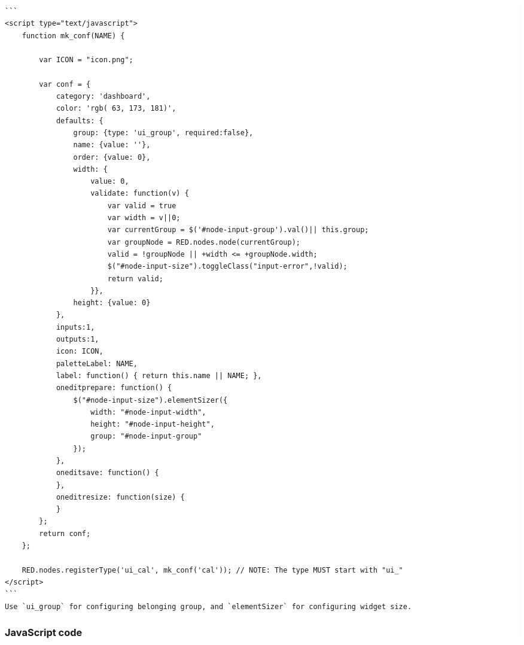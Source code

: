     ```
    <script type="text/javascript">
        function mk_conf(NAME) {

            var ICON = "icon.png";

            var conf = {
                category: 'dashboard',
                color: 'rgb( 63, 173, 181)',
                defaults: {
                    group: {type: 'ui_group', required:false},
                    name: {value: ''},
                    order: {value: 0},
                    width: {
                        value: 0,
                        validate: function(v) {
                            var valid = true
                            var width = v||0;
                            var currentGroup = $('#node-input-group').val()|| this.group;
                            var groupNode = RED.nodes.node(currentGroup);
                            valid = !groupNode || +width <= +groupNode.width;
                            $("#node-input-size").toggleClass("input-error",!valid);
                            return valid;
                        }},
                    height: {value: 0}
                },
                inputs:1,
                outputs:1,
                icon: ICON,
                paletteLabel: NAME,
                label: function() { return this.name || NAME; },
                oneditprepare: function() {
                    $("#node-input-size").elementSizer({
                        width: "#node-input-width",
                        height: "#node-input-height",
                        group: "#node-input-group"
                    });
                },
                oneditsave: function() {
                },
                oneditresize: function(size) {
                }
            };
            return conf;
        };

        RED.nodes.registerType('ui_cal', mk_conf('cal')); // NOTE: The type MUST start with "ui_"
    </script>
    ```
    Use `ui_group` for configuring belonging group, and `elementSizer` for configuring widget size.

  ### JavaScript code
